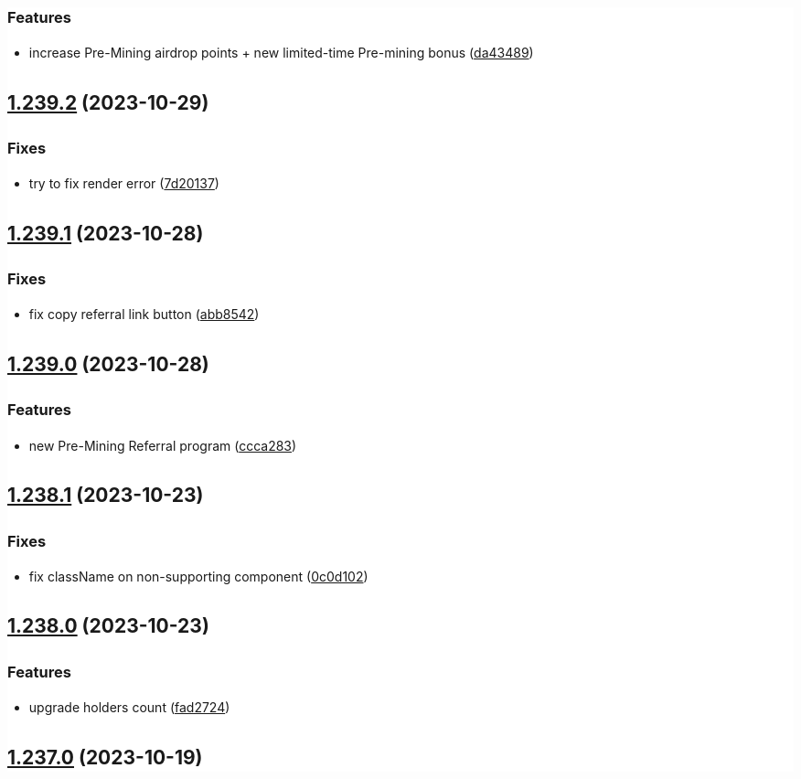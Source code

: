 
### Features

* increase Pre-Mining airdrop points + new limited-time Pre-mining bonus ([da43489](https://github.com/LedgityLabs/LedgityYield/commit/da43489dd50f5de39d0efb9aa11a4b07ef61704b))

## [1.239.2](https://github.com/LedgityLabs/LedgityYield/compare/v1.239.1...v1.239.2) (2023-10-29)


### Fixes

* try to fix render error ([7d20137](https://github.com/LedgityLabs/LedgityYield/commit/7d2013740cfce3d6ae28b79035aa14c3a8b0f94c))

## [1.239.1](https://github.com/LedgityLabs/LedgityYield/compare/v1.239.0...v1.239.1) (2023-10-28)


### Fixes

* fix copy referral link button ([abb8542](https://github.com/LedgityLabs/LedgityYield/commit/abb8542c42bdc1b08adc01a4f1c81727a3b24a54))

## [1.239.0](https://github.com/LedgityLabs/LedgityYield/compare/v1.238.1...v1.239.0) (2023-10-28)


### Features

* new Pre-Mining Referral program ([ccca283](https://github.com/LedgityLabs/LedgityYield/commit/ccca2837e1fd11f649ab09f30eee96f25da04a56))

## [1.238.1](https://github.com/LedgityLabs/LedgityYield/compare/v1.238.0...v1.238.1) (2023-10-23)


### Fixes

* fix className on non-supporting component ([0c0d102](https://github.com/LedgityLabs/LedgityYield/commit/0c0d1024ba7c7b2c42b1352f588f6e7b327d4dbd))

## [1.238.0](https://github.com/LedgityLabs/LedgityYield/compare/v1.237.0...v1.238.0) (2023-10-23)


### Features

* upgrade holders count ([fad2724](https://github.com/LedgityLabs/LedgityYield/commit/fad2724fc59e60e010fa09a5e6f4a5d967050f87))

## [1.237.0](https://github.com/LedgityLabs/LedgityYield/compare/v1.236.0...v1.237.0) (2023-10-19)
